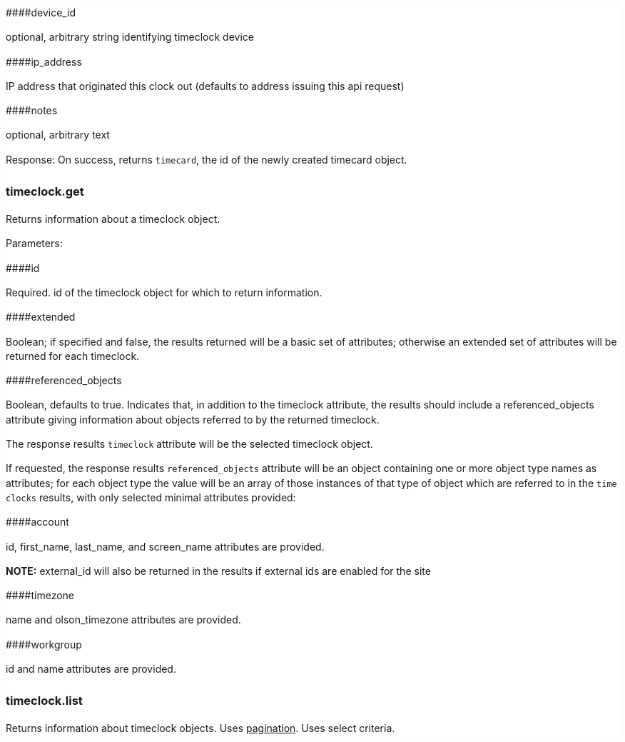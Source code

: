 ####device_id

optional, arbitrary string identifying timeclock device

####ip_address

IP address that originated this clock out (defaults to address issuing this api request)

####notes

optional, arbitrary text

Response: On success, returns `timecard`, the id of the newly created timecard object.

### timeclock.get

<span class="tryit" id="timeclock-get-tryit"></span>
Returns information about a timeclock object.

Parameters:

####id

Required. id of the timeclock object for which to return information.

####extended

Boolean; if specified and false, the results returned will be a basic set of attributes; otherwise an extended set of attributes will be returned for each timeclock.

####referenced_objects

Boolean, defaults to true. Indicates that, in addition to the timeclock attribute, the results should include a referenced_objects attribute giving information about objects referred to by the returned timeclock.

The response results `timeclock` attribute will be the selected timeclock object.

If requested, the response results `referenced_objects` attribute will be an object containing one or more object type names as attributes; for each object type the value will be an array of those instances of that type of object which are referred to in the `timeclocks` results, with only selected minimal attributes provided:

####account

id, first_name, last_name, and screen_name attributes are provided.

**NOTE:** external_id will also be returned in the results if external ids are enabled for the site

####timezone

name and olson_timezone attributes are provided.

####workgroup

id and name attributes are provided.

### timeclock.list

<span class="tryit" id="timeclock-list-tryit"></span>
Returns information about timeclock objects. Uses [pagination](#pagination). Uses select criteria.
